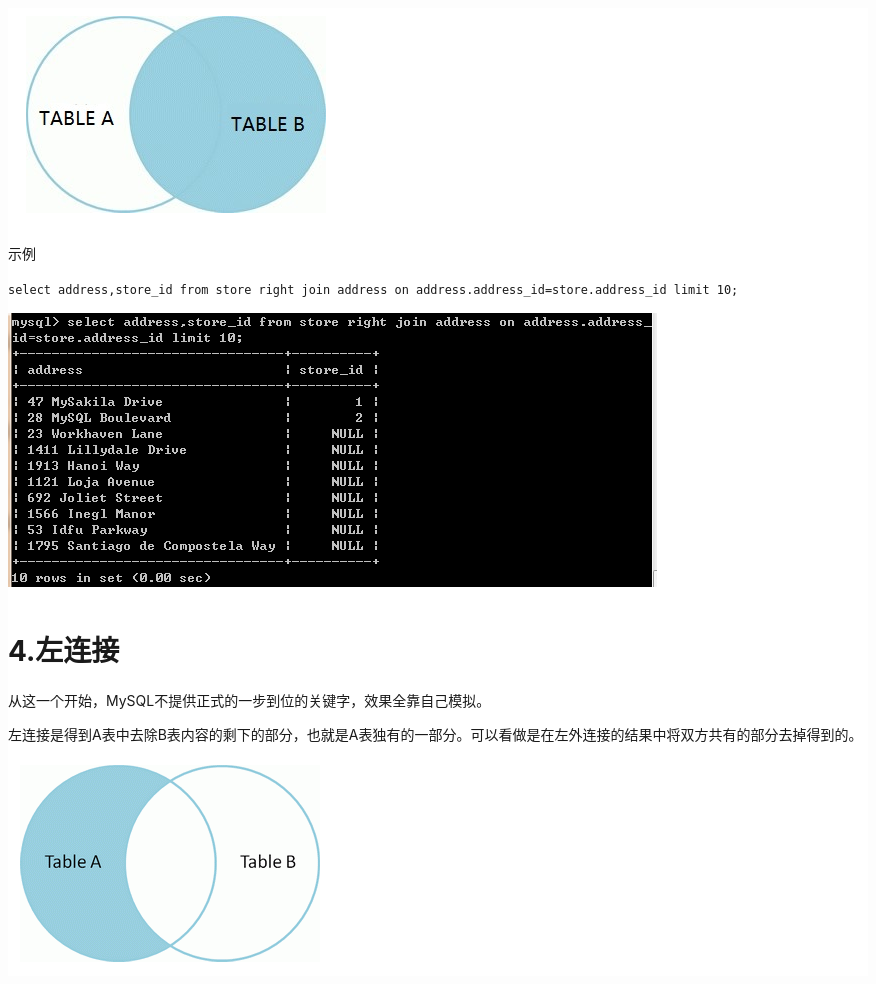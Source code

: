 ![img](mdpic/auto-orient-20190823110659695.png)

示例

```mysql
select address,store_id from store right join address on address.address_id=store.address_id limit 10;
```

![img](mdpic/auto-orient-20190823110720111.png)

#  4.左连接

从这一个开始，MySQL不提供正式的一步到位的关键字，效果全靠自己模拟。

左连接是得到A表中去除B表内容的剩下的部分，也就是A表独有的一部分。可以看做是在左外连接的结果中将双方共有的部分去掉得到的。

![img](mdpic/auto-orient-20190823110740518.png)
